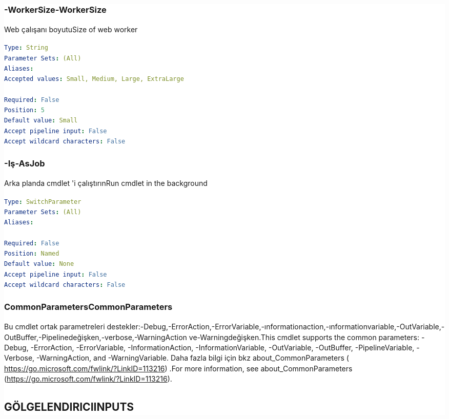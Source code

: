 ### <span data-ttu-id="6fe18-134">-WorkerSize</span><span class="sxs-lookup"><span data-stu-id="6fe18-134">-WorkerSize</span></span>
<span data-ttu-id="6fe18-135">Web çalışanı boyutu</span><span class="sxs-lookup"><span data-stu-id="6fe18-135">Size of web worker</span></span>

```yaml
Type: String
Parameter Sets: (All)
Aliases: 
Accepted values: Small, Medium, Large, ExtraLarge

Required: False
Position: 5
Default value: Small
Accept pipeline input: False
Accept wildcard characters: False
```
### <span data-ttu-id="6fe18-136">-Iş</span><span class="sxs-lookup"><span data-stu-id="6fe18-136">-AsJob</span></span>
<span data-ttu-id="6fe18-137">Arka planda cmdlet 'i çalıştırın</span><span class="sxs-lookup"><span data-stu-id="6fe18-137">Run cmdlet in the background</span></span>

```yaml
Type: SwitchParameter
Parameter Sets: (All)
Aliases: 

Required: False
Position: Named
Default value: None
Accept pipeline input: False
Accept wildcard characters: False
```

### <span data-ttu-id="6fe18-138">CommonParameters</span><span class="sxs-lookup"><span data-stu-id="6fe18-138">CommonParameters</span></span>
<span data-ttu-id="6fe18-139">Bu cmdlet ortak parametreleri destekler:-Debug,-ErrorAction,-ErrorVariable,-ınformationaction,-ınformationvariable,-OutVariable,-OutBuffer,-Pipelinedeğişken,-verbose,-WarningAction ve-Warningdeğişken.</span><span class="sxs-lookup"><span data-stu-id="6fe18-139">This cmdlet supports the common parameters: -Debug, -ErrorAction, -ErrorVariable, -InformationAction, -InformationVariable, -OutVariable, -OutBuffer, -PipelineVariable, -Verbose, -WarningAction, and -WarningVariable.</span></span> <span data-ttu-id="6fe18-140">Daha fazla bilgi için bkz about_CommonParameters ( https://go.microsoft.com/fwlink/?LinkID=113216) .</span><span class="sxs-lookup"><span data-stu-id="6fe18-140">For more information, see about_CommonParameters (https://go.microsoft.com/fwlink/?LinkID=113216).</span></span>

## <span data-ttu-id="6fe18-141">GÖLGELENDIRICI</span><span class="sxs-lookup"><span data-stu-id="6fe18-141">INPUTS</span></span>
